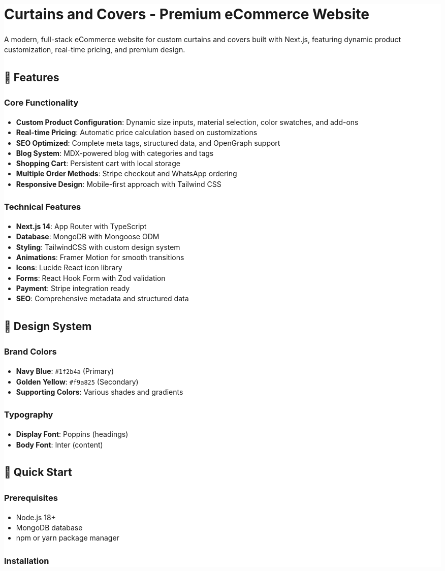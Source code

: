 # Curtains and Covers - Premium eCommerce Website

A modern, full-stack eCommerce website for custom curtains and covers built with Next.js, featuring dynamic product customization, real-time pricing, and premium design.

## 🌟 Features

### Core Functionality
- **Custom Product Configuration**: Dynamic size inputs, material selection, color swatches, and add-ons
- **Real-time Pricing**: Automatic price calculation based on customizations
- **SEO Optimized**: Complete meta tags, structured data, and OpenGraph support
- **Blog System**: MDX-powered blog with categories and tags
- **Shopping Cart**: Persistent cart with local storage
- **Multiple Order Methods**: Stripe checkout and WhatsApp ordering
- **Responsive Design**: Mobile-first approach with Tailwind CSS

### Technical Features
- **Next.js 14**: App Router with TypeScript
- **Database**: MongoDB with Mongoose ODM
- **Styling**: TailwindCSS with custom design system
- **Animations**: Framer Motion for smooth transitions
- **Icons**: Lucide React icon library
- **Forms**: React Hook Form with Zod validation
- **Payment**: Stripe integration ready
- **SEO**: Comprehensive metadata and structured data

## 🎨 Design System

### Brand Colors
- **Navy Blue**: `#1f2b4a` (Primary)
- **Golden Yellow**: `#f9a825` (Secondary)
- **Supporting Colors**: Various shades and gradients

### Typography
- **Display Font**: Poppins (headings)
- **Body Font**: Inter (content)

## 🚀 Quick Start

### Prerequisites
- Node.js 18+ 
- MongoDB database
- npm or yarn package manager

### Installation
